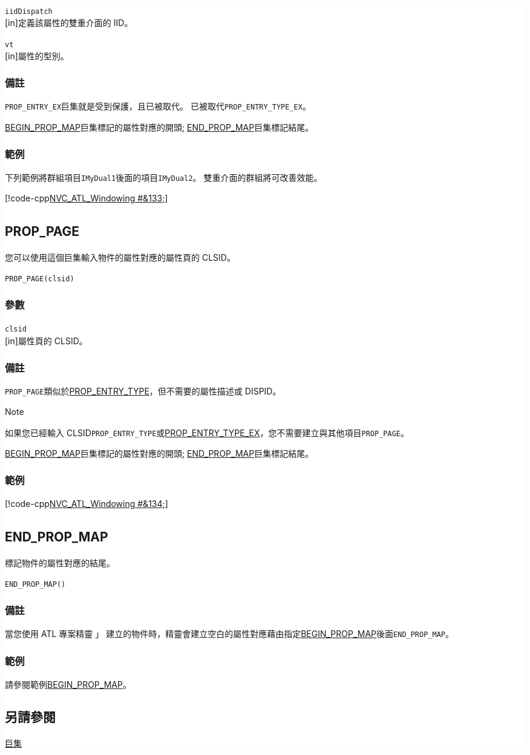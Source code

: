  `iidDispatch`  
 [in]定義該屬性的雙重介面的 IID。  
  
 `vt`  
 [in]屬性的型別。  
  
### <a name="remarks"></a>備註  
 `PROP_ENTRY_EX`巨集就是受到保護，且已被取代。 已被取代`PROP_ENTRY_TYPE_EX`。  
  
 [BEGIN_PROP_MAP](#begin_prop_map)巨集標記的屬性對應的開頭; [END_PROP_MAP](#end_prop_map)巨集標記結尾。  
  
### <a name="example"></a>範例  
 下列範例將群組項目`IMyDual1`後面的項目`IMyDual2`。 雙重介面的群組將可改善效能。  
  
 [!code-cpp[NVC_ATL_Windowing #&133;](../../atl/codesnippet/cpp/property-map-macros_4.h)]  
  
##  <a name="a-nameproppagea--proppage"></a><a name="prop_page"></a>PROP_PAGE  
 您可以使用這個巨集輸入物件的屬性對應的屬性頁的 CLSID。  
  
```
PROP_PAGE(clsid)
```  
  
### <a name="parameters"></a>參數  
 `clsid`  
 [in]屬性頁的 CLSID。  
  
### <a name="remarks"></a>備註  
 `PROP_PAGE`類似於[PROP_ENTRY_TYPE](#prop_entry_type)，但不需要的屬性描述或 DISPID。  
  
> [!NOTE]
>  如果您已經輸入 CLSID`PROP_ENTRY_TYPE`或[PROP_ENTRY_TYPE_EX](#prop_entry_type_ex)，您不需要建立與其他項目`PROP_PAGE`。  
  
 [BEGIN_PROP_MAP](#begin_prop_map)巨集標記的屬性對應的開頭; [END_PROP_MAP](#end_prop_map)巨集標記結尾。  
  
### <a name="example"></a>範例  
 [!code-cpp[NVC_ATL_Windowing #&134;](../../atl/codesnippet/cpp/property-map-macros_5.h)]  
  
##  <a name="a-nameendpropmapa--endpropmap"></a><a name="end_prop_map"></a>END_PROP_MAP  
 標記物件的屬性對應的結尾。  
  
```
END_PROP_MAP()
```  
  
### <a name="remarks"></a>備註  
 當您使用 ATL 專案精靈 」 建立的物件時，精靈會建立空白的屬性對應藉由指定[BEGIN_PROP_MAP](#begin_prop_map)後面`END_PROP_MAP`。  
  
### <a name="example"></a>範例  
 請參閱範例[BEGIN_PROP_MAP](#begin_prop_map)。  
  
## <a name="see-also"></a>另請參閱  
 [巨集](../../atl/reference/atl-macros.md)

